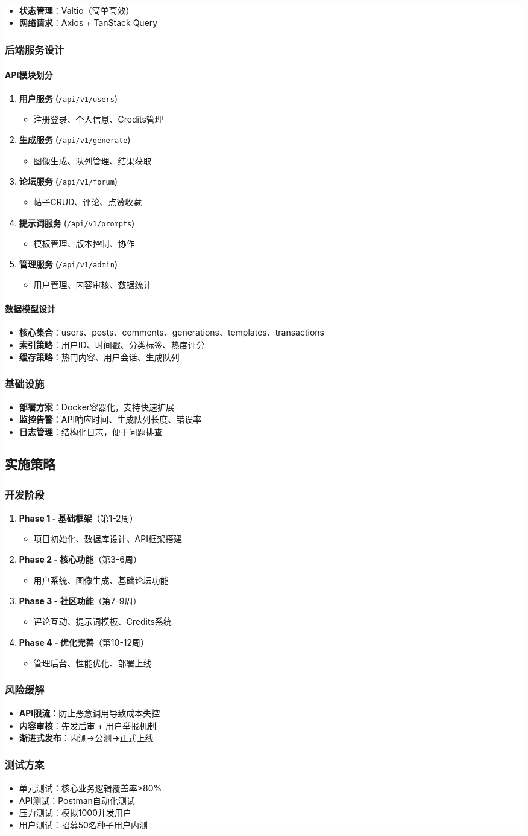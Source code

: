 - **状态管理**：Valtio（简单高效）
- **网络请求**：Axios + TanStack Query

### 后端服务设计

#### API模块划分
1. **用户服务** (`/api/v1/users`)
   - 注册登录、个人信息、Credits管理

2. **生成服务** (`/api/v1/generate`)
   - 图像生成、队列管理、结果获取

3. **论坛服务** (`/api/v1/forum`)
   - 帖子CRUD、评论、点赞收藏

4. **提示词服务** (`/api/v1/prompts`)
   - 模板管理、版本控制、协作

5. **管理服务** (`/api/v1/admin`)
   - 用户管理、内容审核、数据统计

#### 数据模型设计
- **核心集合**：users、posts、comments、generations、templates、transactions
- **索引策略**：用户ID、时间戳、分类标签、热度评分
- **缓存策略**：热门内容、用户会话、生成队列

### 基础设施
- **部署方案**：Docker容器化，支持快速扩展
- **监控告警**：API响应时间、生成队列长度、错误率
- **日志管理**：结构化日志，便于问题排查

## 实施策略

### 开发阶段
1. **Phase 1 - 基础框架**（第1-2周）
   - 项目初始化、数据库设计、API框架搭建

2. **Phase 2 - 核心功能**（第3-6周）
   - 用户系统、图像生成、基础论坛功能

3. **Phase 3 - 社区功能**（第7-9周）
   - 评论互动、提示词模板、Credits系统

4. **Phase 4 - 优化完善**（第10-12周）
   - 管理后台、性能优化、部署上线

### 风险缓解
- **API限流**：防止恶意调用导致成本失控
- **内容审核**：先发后审 + 用户举报机制
- **渐进式发布**：内测→公测→正式上线

### 测试方案
- 单元测试：核心业务逻辑覆盖率>80%
- API测试：Postman自动化测试
- 压力测试：模拟1000并发用户
- 用户测试：招募50名种子用户内测

